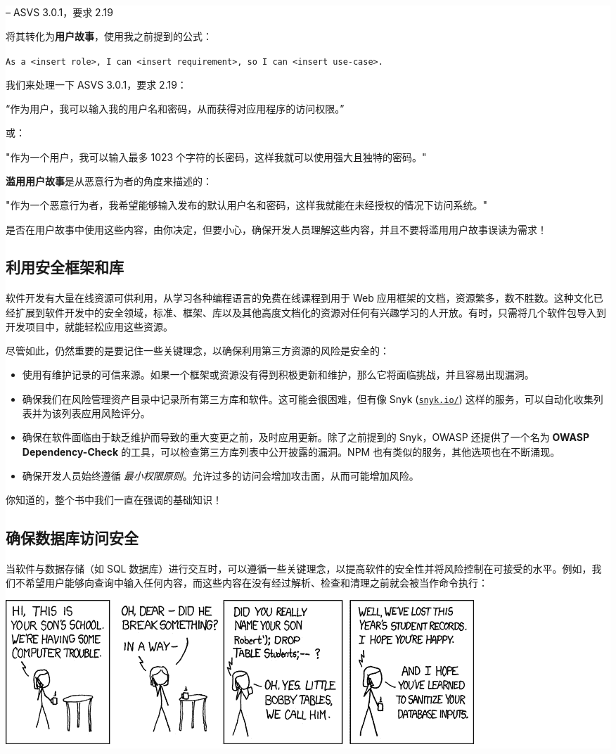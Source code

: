 – ASVS 3.0.1，要求 2.19

将其转化为**用户故事**，使用我之前提到的公式：

```
As a <insert role>, I can <insert requirement>, so I can <insert use-case>.
```

我们来处理一下 ASVS 3.0.1，要求 2.19：

“作为用户，我可以输入我的用户名和密码，从而获得对应用程序的访问权限。”

或：

"作为一个用户，我可以输入最多 1023 个字符的长密码，这样我就可以使用强大且独特的密码。"

**滥用用户故事**是从恶意行为者的角度来描述的：

"作为一个恶意行为者，我希望能够输入发布的默认用户名和密码，这样我就能在未经授权的情况下访问系统。"

是否在用户故事中使用这些内容，由你决定，但要小心，确保开发人员理解这些内容，并且不要将滥用用户故事误读为需求！

## 利用安全框架和库

软件开发有大量在线资源可供利用，从学习各种编程语言的免费在线课程到用于 Web 应用框架的文档，资源繁多，数不胜数。这种文化已经扩展到软件开发中的安全领域，标准、框架、库以及其他高度文档化的资源对任何有兴趣学习的人开放。有时，只需将几个软件包导入到开发项目中，就能轻松应用这些资源。

尽管如此，仍然重要的是要记住一些关键理念，以确保利用第三方资源的风险是安全的：

+   使用有维护记录的可信来源。如果一个框架或资源没有得到积极更新和维护，那么它将面临挑战，并且容易出现漏洞。

+   确保我们在风险管理资产目录中记录所有第三方库和软件。这可能会很困难，但有像 Snyk ([`snyk.io/`](https://snyk.io/)) 这样的服务，可以自动化收集列表并为该列表应用风险评分。

+   确保在软件面临由于缺乏维护而导致的重大变更之前，及时应用更新。除了之前提到的 Snyk，OWASP 还提供了一个名为 **OWASP Dependency-Check** 的工具，可以检查第三方库列表中公开披露的漏洞。NPM 也有类似的服务，其他选项也在不断涌现。

+   确保开发人员始终遵循 *最小权限原则*。允许过多的访问会增加攻击面，从而可能增加风险。

你知道的，整个书中我们一直在强调的基础知识！

## 确保数据库访问安全

当软件与数据存储（如 SQL 数据库）进行交互时，可以遵循一些关键理念，以提高软件的安全性并将风险控制在可接受的水平。例如，我们不希望用户能够向查询中输入任何内容，而这些内容在没有经过解析、检查和清理之前就会被当作命令执行：

![图 8.3 – XKCD #327 – 输入清理](img/B16611_08_003.jpg)
